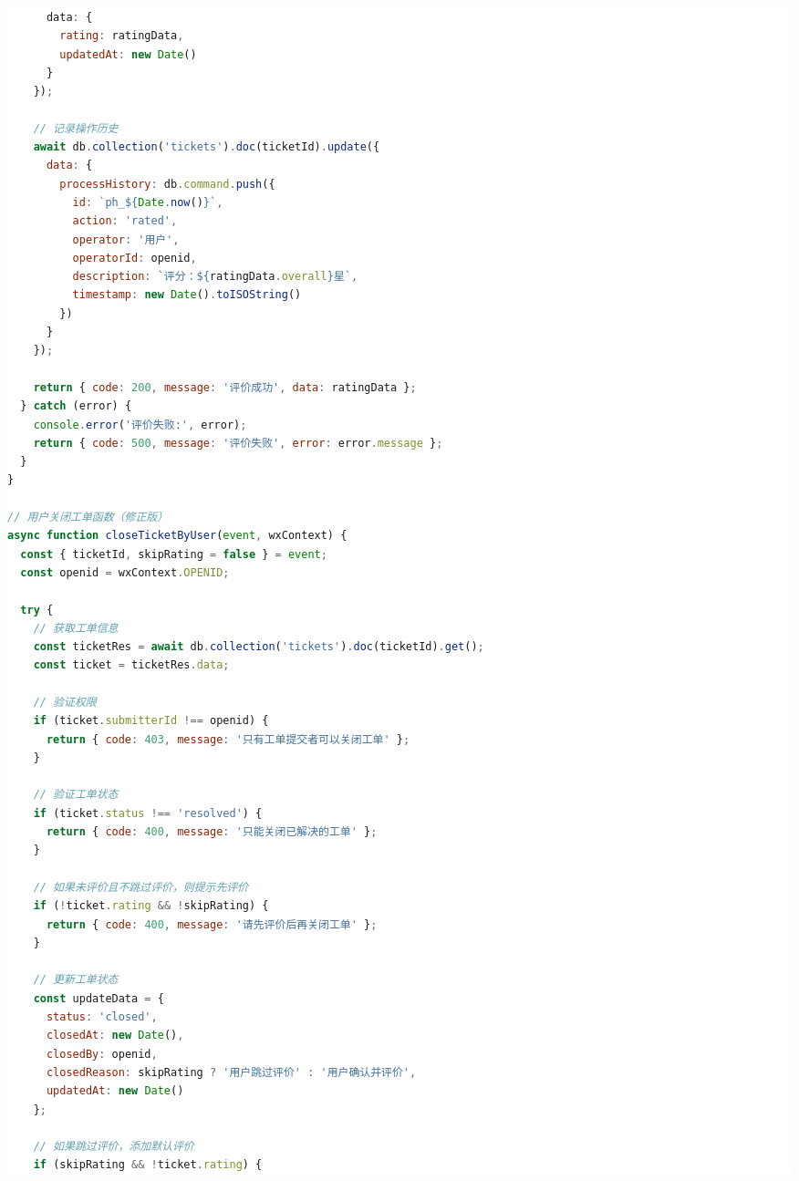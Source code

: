 ```javascript
      data: {
        rating: ratingData,
        updatedAt: new Date()
      }
    });
    
    // 记录操作历史
    await db.collection('tickets').doc(ticketId).update({
      data: {
        processHistory: db.command.push({
          id: `ph_${Date.now()}`,
          action: 'rated',
          operator: '用户',
          operatorId: openid,
          description: `评分：${ratingData.overall}星`,
          timestamp: new Date().toISOString()
        })
      }
    });
    
    return { code: 200, message: '评价成功', data: ratingData };
  } catch (error) {
    console.error('评价失败:', error);
    return { code: 500, message: '评价失败', error: error.message };
  }
}

// 用户关闭工单函数（修正版）
async function closeTicketByUser(event, wxContext) {
  const { ticketId, skipRating = false } = event;
  const openid = wxContext.OPENID;
  
  try {
    // 获取工单信息
    const ticketRes = await db.collection('tickets').doc(ticketId).get();
    const ticket = ticketRes.data;
    
    // 验证权限
    if (ticket.submitterId !== openid) {
      return { code: 403, message: '只有工单提交者可以关闭工单' };
    }
    
    // 验证工单状态
    if (ticket.status !== 'resolved') {
      return { code: 400, message: '只能关闭已解决的工单' };
    }
    
    // 如果未评价且不跳过评价，则提示先评价
    if (!ticket.rating && !skipRating) {
      return { code: 400, message: '请先评价后再关闭工单' };
    }
    
    // 更新工单状态
    const updateData = {
      status: 'closed',
      closedAt: new Date(),
      closedBy: openid,
      closedReason: skipRating ? '用户跳过评价' : '用户确认并评价',
      updatedAt: new Date()
    };
    
    // 如果跳过评价，添加默认评价
    if (skipRating && !ticket.rating) {
```